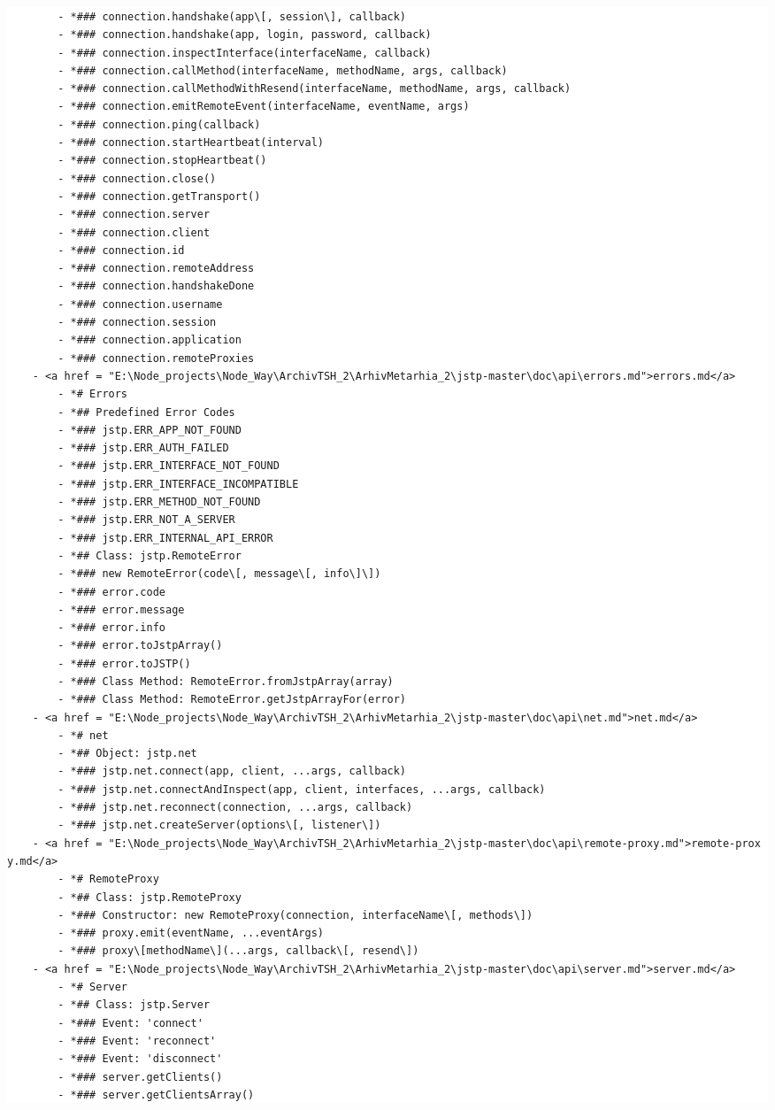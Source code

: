             - *### connection.handshake(app\[, session\], callback)
            - *### connection.handshake(app, login, password, callback)
            - *### connection.inspectInterface(interfaceName, callback)
            - *### connection.callMethod(interfaceName, methodName, args, callback)
            - *### connection.callMethodWithResend(interfaceName, methodName, args, callback)
            - *### connection.emitRemoteEvent(interfaceName, eventName, args)
            - *### connection.ping(callback)
            - *### connection.startHeartbeat(interval)
            - *### connection.stopHeartbeat()
            - *### connection.close()
            - *### connection.getTransport()
            - *### connection.server
            - *### connection.client
            - *### connection.id
            - *### connection.remoteAddress
            - *### connection.handshakeDone
            - *### connection.username
            - *### connection.session
            - *### connection.application
            - *### connection.remoteProxies
        - <a href = "E:\Node_projects\Node_Way\ArchivTSH_2\ArhivMetarhia_2\jstp-master\doc\api\errors.md">errors.md</a>
            - *# Errors
            - *## Predefined Error Codes
            - *### jstp.ERR_APP_NOT_FOUND
            - *### jstp.ERR_AUTH_FAILED
            - *### jstp.ERR_INTERFACE_NOT_FOUND
            - *### jstp.ERR_INTERFACE_INCOMPATIBLE
            - *### jstp.ERR_METHOD_NOT_FOUND
            - *### jstp.ERR_NOT_A_SERVER
            - *### jstp.ERR_INTERNAL_API_ERROR
            - *## Class: jstp.RemoteError
            - *### new RemoteError(code\[, message\[, info\]\])
            - *### error.code
            - *### error.message
            - *### error.info
            - *### error.toJstpArray()
            - *### error.toJSTP()
            - *### Class Method: RemoteError.fromJstpArray(array)
            - *### Class Method: RemoteError.getJstpArrayFor(error)
        - <a href = "E:\Node_projects\Node_Way\ArchivTSH_2\ArhivMetarhia_2\jstp-master\doc\api\net.md">net.md</a>
            - *# net
            - *## Object: jstp.net
            - *### jstp.net.connect(app, client, ...args, callback)
            - *### jstp.net.connectAndInspect(app, client, interfaces, ...args, callback)
            - *### jstp.net.reconnect(connection, ...args, callback)
            - *### jstp.net.createServer(options\[, listener\])
        - <a href = "E:\Node_projects\Node_Way\ArchivTSH_2\ArhivMetarhia_2\jstp-master\doc\api\remote-proxy.md">remote-proxy.md</a>
            - *# RemoteProxy
            - *## Class: jstp.RemoteProxy
            - *### Constructor: new RemoteProxy(connection, interfaceName\[, methods\])
            - *### proxy.emit(eventName, ...eventArgs)
            - *### proxy\[methodName\](...args, callback\[, resend\])
        - <a href = "E:\Node_projects\Node_Way\ArchivTSH_2\ArhivMetarhia_2\jstp-master\doc\api\server.md">server.md</a>
            - *# Server
            - *## Class: jstp.Server
            - *### Event: 'connect'
            - *### Event: 'reconnect'
            - *### Event: 'disconnect'
            - *### server.getClients()
            - *### server.getClientsArray()